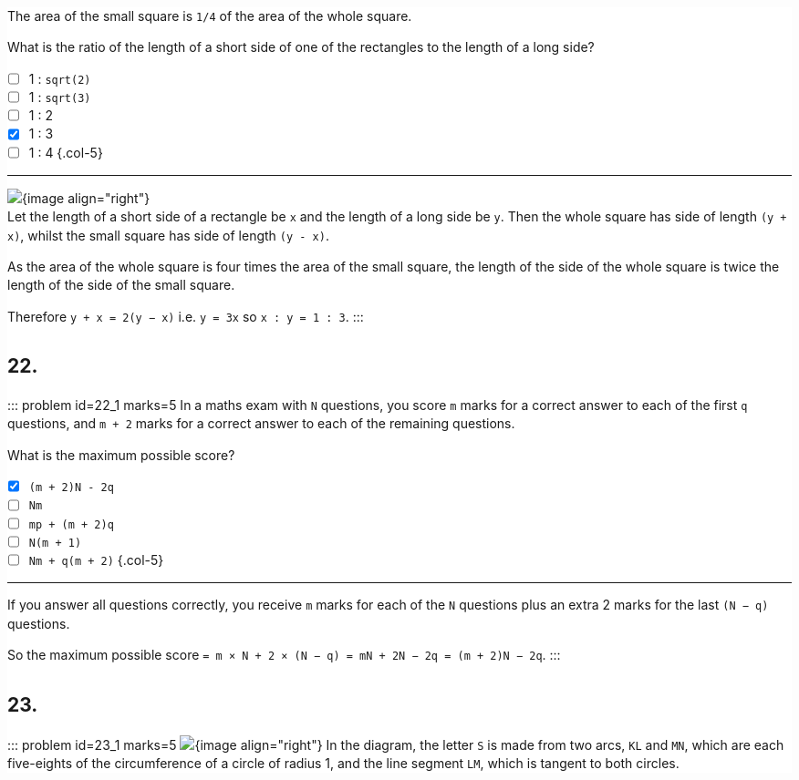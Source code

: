 The area of the small square is `1/4` of the area of the whole square.  

What is the ratio of the length of a short side of one of the rectangles to the length of a long side?

* [ ] 1 : `sqrt(2)`
* [ ] 1 : `sqrt(3)`
* [ ] 1 : 2
* [x] 1 : 3
* [ ] 1 : 4
{.col-5}

---

![](/resources/10-13-chrismaths/21-square-answer.png){image align="right"}  
Let the length of a short side of a rectangle be `x` and the length of a long side be `y`. Then the whole square has side of length `(y + x)`, whilst the small square has side of length `(y - x)`.  

As the area of the whole square is four times the area of the small square, the length of the side of the whole square is twice the length of the side of the small square.  

Therefore `y + x = 2(y − x)` i.e. `y = 3x` so `x : y = 1 : 3`.
:::


## 22.

::: problem id=22_1 marks=5
In a maths exam with `N` questions, you score `m` marks for a correct answer to each of the first `q` questions, and `m + 2` marks for a correct answer to each of the remaining questions.  

What is the maximum possible score?

* [x] `(m + 2)N - 2q`
* [ ] `Nm`
* [ ] `mp + (m + 2)q`
* [ ] `N(m + 1)`
* [ ] `Nm + q(m + 2)`
{.col-5}

---

If you answer all questions correctly, you receive `m` marks for each of the `N` questions plus an extra 2 marks for the last `(N − q)` questions.  

So the maximum possible score `= m × N + 2 × (N − q) = mN + 2N − 2q = (m + 2)N − 2q`.
:::


## 23.

::: problem id=23_1 marks=5
![](/resources/10-13-chrismaths/23-shape.png){image align="right"}
In the diagram, the letter `S` is made from two arcs, `KL` and `MN`, which are each five-eights of the circumference of a circle of radius 1, and the line segment `LM`, which is tangent to both circles.  
